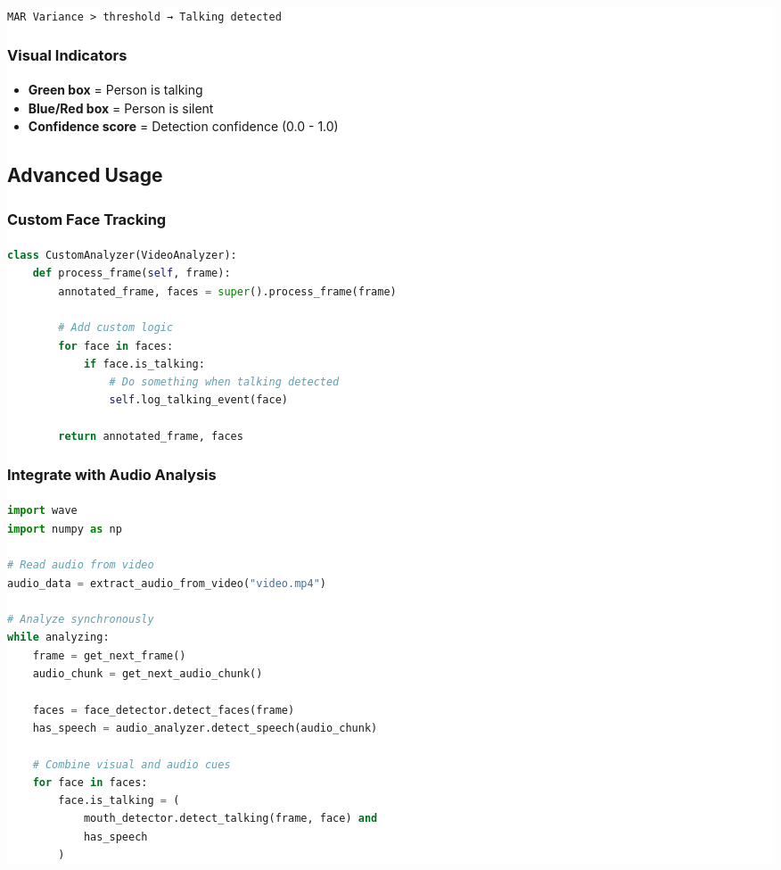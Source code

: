 ```
MAR Variance > threshold → Talking detected
```

### Visual Indicators

- **Green box** = Person is talking
- **Blue/Red box** = Person is silent
- **Confidence score** = Detection confidence (0.0 - 1.0)

## Advanced Usage

### Custom Face Tracking

```python
class CustomAnalyzer(VideoAnalyzer):
    def process_frame(self, frame):
        annotated_frame, faces = super().process_frame(frame)

        # Add custom logic
        for face in faces:
            if face.is_talking:
                # Do something when talking detected
                self.log_talking_event(face)

        return annotated_frame, faces
```

### Integrate with Audio Analysis

```python
import wave
import numpy as np

# Read audio from video
audio_data = extract_audio_from_video("video.mp4")

# Analyze synchronously
while analyzing:
    frame = get_next_frame()
    audio_chunk = get_next_audio_chunk()

    faces = face_detector.detect_faces(frame)
    has_speech = audio_analyzer.detect_speech(audio_chunk)

    # Combine visual and audio cues
    for face in faces:
        face.is_talking = (
            mouth_detector.detect_talking(frame, face) and
            has_speech
        )
```
